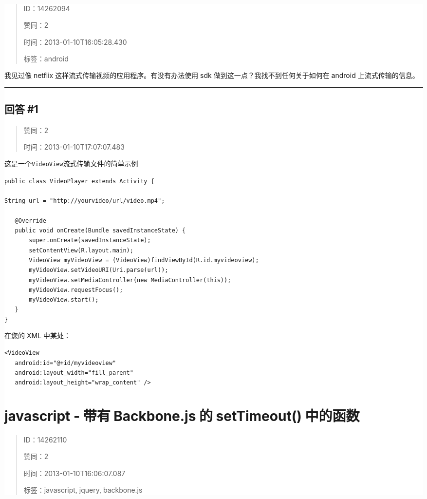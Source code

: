 > ID：14262094
> 
> 赞同：2
> 
> 时间：2013-01-10T16:05:28.430
> 
> 标签：android

我见过像 netflix 这样流式传输视频的应用程序。有没有办法使用 sdk 做到这一点？我找不到任何关于如何在 android 上流式传输的信息。

* * *

## 回答 #1

> 赞同：2
> 
> 时间：2013-01-10T17:07:07.483

这是一个`VideoView`流式传输文件的简单示例

```
public class VideoPlayer extends Activity {

String url = "http://yourvideo/url/video.mp4";

   @Override
   public void onCreate(Bundle savedInstanceState) {
       super.onCreate(savedInstanceState);
       setContentView(R.layout.main);
       VideoView myVideoView = (VideoView)findViewById(R.id.myvideoview);
       myVideoView.setVideoURI(Uri.parse(url));
       myVideoView.setMediaController(new MediaController(this));
       myVideoView.requestFocus();
       myVideoView.start();
   }
} 
```

在您的 XML 中某处：

```
<VideoView
   android:id="@+id/myvideoview"
   android:layout_width="fill_parent"
   android:layout_height="wrap_content" /> 
```

# javascript - 带有 Backbone.js 的 setTimeout() 中的函数

> ID：14262110
> 
> 赞同：2
> 
> 时间：2013-01-10T16:06:07.087
> 
> 标签：javascript, jquery, backbone.js
